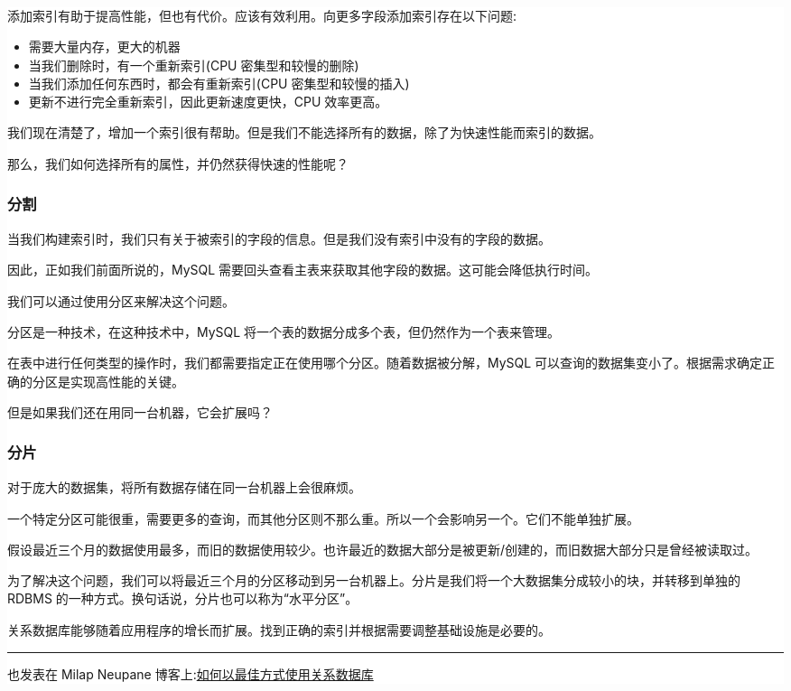 添加索引有助于提高性能，但也有代价。应该有效利用。向更多字段添加索引存在以下问题:

*   需要大量内存，更大的机器
*   当我们删除时，有一个重新索引(CPU 密集型和较慢的删除)
*   当我们添加任何东西时，都会有重新索引(CPU 密集型和较慢的插入)
*   更新不进行完全重新索引，因此更新速度更快，CPU 效率更高。

我们现在清楚了，增加一个索引很有帮助。但是我们不能选择所有的数据，除了为快速性能而索引的数据。

那么，我们如何选择所有的属性，并仍然获得快速的性能呢？

### 分割

当我们构建索引时，我们只有关于被索引的字段的信息。但是我们没有索引中没有的字段的数据。

因此，正如我们前面所说的，MySQL 需要回头查看主表来获取其他字段的数据。这可能会降低执行时间。

我们可以通过使用分区来解决这个问题。

分区是一种技术，在这种技术中，MySQL 将一个表的数据分成多个表，但仍然作为一个表来管理。

在表中进行任何类型的操作时，我们都需要指定正在使用哪个分区。随着数据被分解，MySQL 可以查询的数据集变小了。根据需求确定正确的分区是实现高性能的关键。

但是如果我们还在用同一台机器，它会扩展吗？

### 分片

对于庞大的数据集，将所有数据存储在同一台机器上会很麻烦。

一个特定分区可能很重，需要更多的查询，而其他分区则不那么重。所以一个会影响另一个。它们不能单独扩展。

假设最近三个月的数据使用最多，而旧的数据使用较少。也许最近的数据大部分是被更新/创建的，而旧数据大部分只是曾经被读取过。

为了解决这个问题，我们可以将最近三个月的分区移动到另一台机器上。分片是我们将一个大数据集分成较小的块，并转移到单独的 RDBMS 的一种方式。换句话说，分片也可以称为“水平分区”。

关系数据库能够随着应用程序的增长而扩展。找到正确的索引并根据需要调整基础设施是必要的。

* * *

也发表在 Milap Neupane 博客上:[如何以最佳方式使用关系数据库](https://milapneupane.com.np/2019/07/06/how-to-work-optimally-with-relational-databases/)